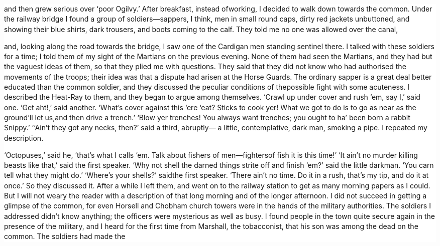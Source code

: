 and then grew serious over ‘poor Ogilvy.’
After breakfast, instead ofworking, I decided to walk
down towards the common. Under the railway bridge I
found a group of soldiers—sappers, I think, men in small
round caps, dirty red jackets unbuttoned, and showing
their blue shirts, dark trousers, and boots coming to the
calf. They told me no one was allowed over the canal,

and, looking along the road towards the bridge, I saw one
of the Cardigan men standing sentinel there. I talked with
these soldiers for a time; I told them of my sight of the
Martians on the previous evening. None of them had seen
the Martians, and they had but the vaguest ideas of them,
so that they plied me with questions. They said that they
did not know who had authorised the movements of the
troops; their idea was that a dispute had arisen at the
Horse Guards. The ordinary sapper is a great deal better
educated than the common soldier, and they discussed the
peculiar conditions of thepossible fight with some
acuteness. I described the Heat-Ray to them, and they
began to argue among themselves.
‘Crawl up under cover and rush ‘em, say I,’ said one.
‘Get aht!,’ said another. ‘What’s cover against this ‘ere
‘eat? Sticks to cook yer! What we got to do is to go as
near as the ground’ll let us,and then drive a trench.’
‘Blow yer trenches! You always want trenches; you
ought to ha’ been born a rabbit Snippy.’
‘‘Ain’t they got any necks, then?’ said a third,
abruptly— a little, contemplative, dark man, smoking a
pipe.
I repeated my description.

‘Octopuses,’ said he, ‘that’s what I calls ‘em. Talk
about fishers of men—fightersof fish it is this time!’
‘It ain’t no murder killing beasts like that,’ said the
first speaker.
‘Why not shell the darned things strite off and finish
‘em?’ said the little darkman. ‘You carn tell what they
might do.’
‘Where’s your shells?’ saidthe first speaker. ‘There
ain’t no time. Do it in a rush, that’s my tip, and do it at
once.’
So they discussed it. After a while I left them, and
went on to the railway station to get as many morning
papers as I could.
But I will not weary the reader with a description of
that long morning and of the longer afternoon. I did not
succeed in getting a glimpse of the common, for even
Horsell and Chobham church towers were in the hands of
the military authorities. The soldiers I addressed didn’t
know anything; the officers were mysterious as well as
busy. I found people in the town quite secure again in the
presence of the military, and I heard for the first time
from Marshall, the tobacconist, that his son was among
the dead on the common. The soldiers had made the
